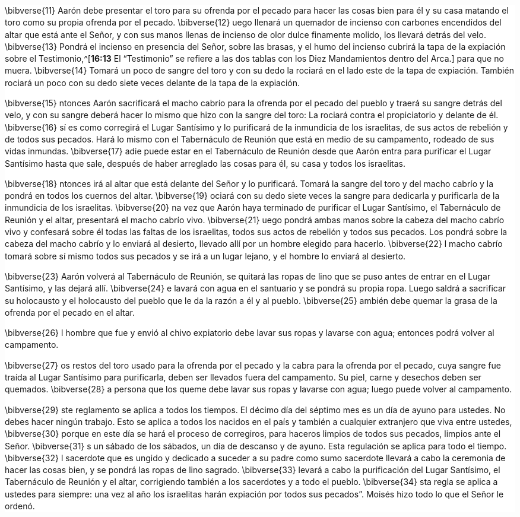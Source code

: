 \bibverse{11} Aarón debe presentar el toro para su ofrenda por el pecado para hacer las cosas bien para él y su casa matando el toro como su propia ofrenda por el pecado. \bibverse{12} uego llenará un quemador de incienso con carbones encendidos del altar que está ante el Señor, y con sus manos llenas de incienso de olor dulce finamente molido, los llevará detrás del velo. \bibverse{13} Pondrá el incienso en presencia del Señor, sobre las brasas, y el humo del incienso cubrirá la tapa de la expiación sobre el Testimonio,^[**16:13** El “Testimonio” se refiere a las dos tablas con los Diez Mandamientos dentro del Arca.] para que no muera. \bibverse{14} Tomará un poco de sangre del toro y con su dedo la rociará en el lado este de la tapa de expiación. También rociará un poco con su dedo siete veces delante de la tapa de la expiación. 


\bibverse{15} ntonces Aarón sacrificará el macho cabrío para la ofrenda por el pecado del pueblo y traerá su sangre detrás del velo, y con su sangre deberá hacer lo mismo que hizo con la sangre del toro: La rociará contra el propiciatorio y delante de él. \bibverse{16} sí es como corregirá el Lugar Santísimo y lo purificará de la inmundicia de los israelitas, de sus actos de rebelión y de todos sus pecados. Hará lo mismo con el Tabernáculo de Reunión que está en medio de su campamento, rodeado de sus vidas inmundas. \bibverse{17} adie puede estar en el Tabernáculo de Reunión desde que Aarón entra para purificar el Lugar Santísimo hasta que sale, después de haber arreglado las cosas para él, su casa y todos los israelitas. 

\bibverse{18} ntonces irá al altar que está delante del Señor y lo purificará. Tomará la sangre del toro y del macho cabrío y la pondrá en todos los cuernos del altar. \bibverse{19} ociará con su dedo siete veces la sangre para dedicarla y purificarla de la inmundicia de los israelitas. \bibverse{20} na vez que Aarón haya terminado de purificar el Lugar Santísimo, el Tabernáculo de Reunión y el altar, presentará el macho cabrío vivo. \bibverse{21} uego pondrá ambas manos sobre la cabeza del macho cabrío vivo y confesará sobre él todas las faltas de los israelitas, todos sus actos de rebelión y todos sus pecados. Los pondrá sobre la cabeza del macho cabrío y lo enviará al desierto, llevado allí por un hombre elegido para hacerlo. \bibverse{22} l macho cabrío tomará sobre sí mismo todos sus pecados y se irá a un lugar lejano, y el hombre lo enviará al desierto. 

\bibverse{23} Aarón volverá al Tabernáculo de Reunión, se quitará las ropas de lino que se puso antes de entrar en el Lugar Santísimo, y las dejará allí. \bibverse{24} e lavará con agua en el santuario y se pondrá su propia ropa. Luego saldrá a sacrificar su holocausto y el holocausto del pueblo que le da la razón a él y al pueblo. \bibverse{25} ambién debe quemar la grasa de la ofrenda por el pecado en el altar. 

\bibverse{26} l hombre que fue y envió al chivo expiatorio debe lavar sus ropas y lavarse con agua; entonces podrá volver al campamento. 

\bibverse{27} os restos del toro usado para la ofrenda por el pecado y la cabra para la ofrenda por el pecado, cuya sangre fue traída al Lugar Santísimo para purificarla, deben ser llevados fuera del campamento. Su piel, carne y desechos deben ser quemados. \bibverse{28} a persona que los queme debe lavar sus ropas y lavarse con agua; luego puede volver al campamento. 

\bibverse{29} ste reglamento se aplica a todos los tiempos. El décimo día del séptimo mes es un día de ayuno para ustedes. No debes hacer ningún trabajo. Esto se aplica a todos los nacidos en el país y también a cualquier extranjero que viva entre ustedes, \bibverse{30} porque en este día se hará el proceso de corregiros, para haceros limpios de todos sus pecados, limpios ante el Señor. \bibverse{31} s un sábado de los sábados, un día de descanso y de ayuno. Esta regulación se aplica para todo el tiempo. \bibverse{32} l sacerdote que es ungido y dedicado a suceder a su padre como sumo sacerdote llevará a cabo la ceremonia de hacer las cosas bien, y se pondrá las ropas de lino sagrado. \bibverse{33} levará a cabo la purificación del Lugar Santísimo, el Tabernáculo de Reunión y el altar, corrigiendo también a los sacerdotes y a todo el pueblo. \bibverse{34} sta regla se aplica a ustedes para siempre: una vez al año los israelitas harán expiación por todos sus pecados”. Moisés hizo todo lo que el Señor le ordenó. 
